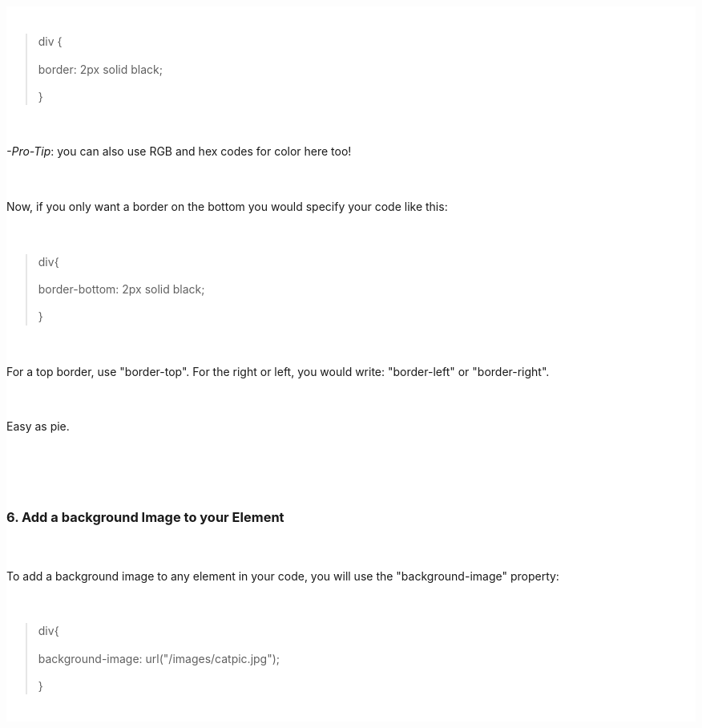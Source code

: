 &nbsp;

> div \{
>
>
> border: 2px solid black;
>
>
> \}

&nbsp;

*\-Pro-Tip*\: you can also use RGB and hex codes for color here too\!

&nbsp;

Now, if you only want a border on the bottom you would specify your code like this:&nbsp;

&nbsp;

> div\{
>
>
> border-bottom: 2px solid black;
>
>
> \}

&nbsp;

For a top border, use "border-top". For the right or left, you would write: "border-left" or "border-right".

&nbsp;

Easy as pie.&nbsp;

&nbsp;

&nbsp;

### 6\. Add a background Image to your Element

&nbsp;

To add a background image to any element in your code, you will use the "background-image" property:&nbsp;

&nbsp;

> div\{
>
>
> background-image: url("/images/catpic.jpg");
>
>
> \}

&nbsp;
